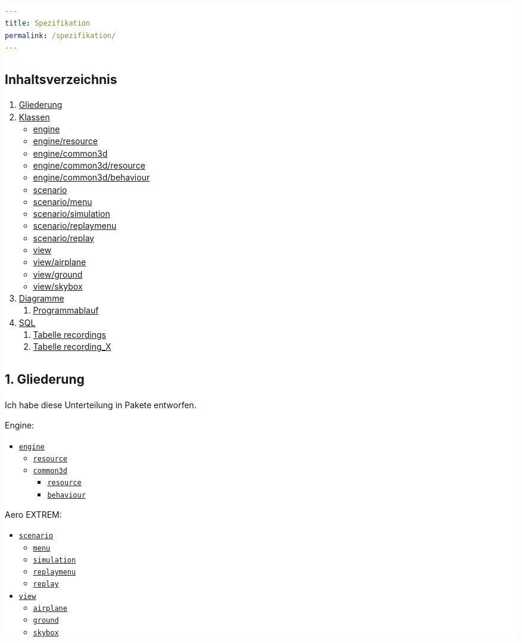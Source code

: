 ```yaml
---
title: Spezifikation
permalink: /spezifikation/
---
```


## Inhaltsverzeichnis

1. [Gliederung][1.]
2. [Klassen][2.]
	* [engine][2.1.]
	* [engine/resource][2.2.]
	* [engine/common3d][2.3.]
	* [engine/common3d/resource][2.4.]
	* [engine/common3d/behaviour][2.5.]
	* [scenario][2.6.]
	* [scenario/menu][2.7.]
	* [scenario/simulation][2.8.]
	* [scenario/replaymenu][2.9.]
	* [scenario/replay][2.10.]
	* [view][2.11.]
	* [view/airplane][2.12.]
	* [view/ground][2.13.]
	* [view/skybox][2.14.]
3. [Diagramme][3.]
	1. [Programmablauf][3.1.]
4. [SQL][4.]
	1. [Tabelle recordings][4.1.]
	2. [Tabelle recording_X][4.2.]

## 1. Gliederung

Ich habe diese Unterteilung in Pakete entworfen.

Engine:
* [`engine`][2.1.]
	* [`resource`][2.2.]
	* [`common3d`][2.3.]
		* [`resource`][2.4.]
		* [`behaviour`][2.5.]

Aero EXTREM:
* [`scenario`][2.6.]
	* [`menu`][2.7.]
	* [`simulation`][2.8.]
	* [`replaymenu`][2.9.]
	* [`replay`][2.10.]
* [`view`][2.11.]
	* [`airplane`][2.12.]
	* [`ground`][2.13.]
	* [`skybox`][2.14.]


[1.]: #1-gliederung
[2.]: #2-klassen
[2.1.]: #paket-engine-resourcenverwaltung-abstraktion
[2.2.]: #paket-engineresource-resourcenverwaltung
[2.3.]: #paket-enginecommon3d-abstraktes-3d-szenario
[2.4.]: #paket-enginecommon3dresource-bausteine-der-3d-Welt 
[2.5.]: #paket-enginecommon3dbehaviour-schnittstellen-für-logik 
[2.6.]: #paket-scenario-kontextspezifische-klassen 
[2.7.]: #paket-scenariomenu-hauptmenü-nach-dem-mvc-pattern 
[2.8.]: #paket-scenariosimulation-flugsimulation 
[2.9.]: #paket-scenarioreplaymenu-liste-der-aufnahmen
[2.10.]: #paket-scenarioreplay-abspielen-einer-aufnahme 
[2.11.]: #paket-view-modelle
[2.12.]: #paket-viewairplane-flugzeug
[2.13.]: #paket-viewground-boden
[2.14.]: #paket-viewskybox-himmel
[3.]: #3-diagramme
[3.1.]: #31-programmablauf
[4.]: #4-sql-struktur
[4.1.]: #41-recordings
[4.2.]: #42-recording-x